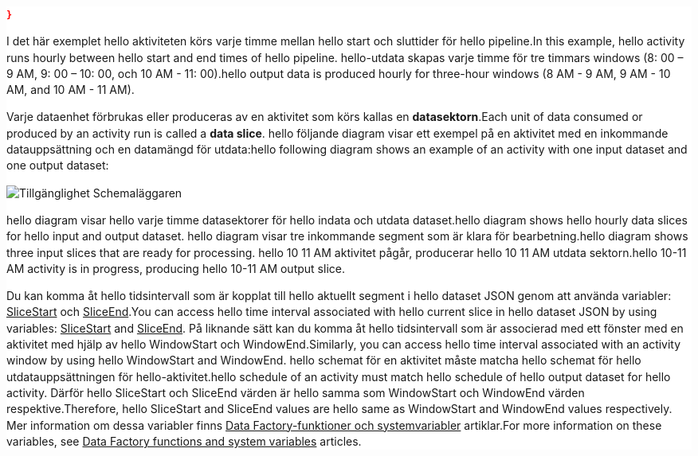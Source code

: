 ```json
}
```

<span data-ttu-id="c8968-148">I det här exemplet hello aktiviteten körs varje timme mellan hello start och sluttider för hello pipeline.</span><span class="sxs-lookup"><span data-stu-id="c8968-148">In this example, hello activity runs hourly between hello start and end times of hello pipeline.</span></span> <span data-ttu-id="c8968-149">hello-utdata skapas varje timme för tre timmars windows (8: 00 – 9 AM, 9: 00 – 10: 00, och 10 AM - 11: 00).</span><span class="sxs-lookup"><span data-stu-id="c8968-149">hello output data is produced hourly for three-hour windows (8 AM - 9 AM, 9 AM - 10 AM, and 10 AM - 11 AM).</span></span> 

<span data-ttu-id="c8968-150">Varje dataenhet förbrukas eller produceras av en aktivitet som körs kallas en **datasektorn**.</span><span class="sxs-lookup"><span data-stu-id="c8968-150">Each unit of data consumed or produced by an activity run is called a **data slice**.</span></span> <span data-ttu-id="c8968-151">hello följande diagram visar ett exempel på en aktivitet med en inkommande datauppsättning och en datamängd för utdata:</span><span class="sxs-lookup"><span data-stu-id="c8968-151">hello following diagram shows an example of an activity with one input dataset and one output dataset:</span></span> 

![Tillgänglighet Schemaläggaren](./media/data-factory-scheduling-and-execution/availability-scheduler.png)

<span data-ttu-id="c8968-153">hello diagram visar hello varje timme datasektorer för hello indata och utdata dataset.</span><span class="sxs-lookup"><span data-stu-id="c8968-153">hello diagram shows hello hourly data slices for hello input and output dataset.</span></span> <span data-ttu-id="c8968-154">hello diagram visar tre inkommande segment som är klara för bearbetning.</span><span class="sxs-lookup"><span data-stu-id="c8968-154">hello diagram shows three input slices that are ready for processing.</span></span> <span data-ttu-id="c8968-155">hello 10 11 AM aktivitet pågår, producerar hello 10 11 AM utdata sektorn.</span><span class="sxs-lookup"><span data-stu-id="c8968-155">hello 10-11 AM activity is in progress, producing hello 10-11 AM output slice.</span></span> 

<span data-ttu-id="c8968-156">Du kan komma åt hello tidsintervall som är kopplat till hello aktuellt segment i hello dataset JSON genom att använda variabler: [SliceStart](data-factory-functions-variables.md#data-factory-system-variables) och [SliceEnd](data-factory-functions-variables.md#data-factory-system-variables).</span><span class="sxs-lookup"><span data-stu-id="c8968-156">You can access hello time interval associated with hello current slice in hello dataset JSON by using variables: [SliceStart](data-factory-functions-variables.md#data-factory-system-variables) and [SliceEnd](data-factory-functions-variables.md#data-factory-system-variables).</span></span> <span data-ttu-id="c8968-157">På liknande sätt kan du komma åt hello tidsintervall som är associerad med ett fönster med en aktivitet med hjälp av hello WindowStart och WindowEnd.</span><span class="sxs-lookup"><span data-stu-id="c8968-157">Similarly, you can access hello time interval associated with an activity window by using hello WindowStart and WindowEnd.</span></span> <span data-ttu-id="c8968-158">hello schemat för en aktivitet måste matcha hello schemat för hello utdatauppsättningen för hello-aktivitet.</span><span class="sxs-lookup"><span data-stu-id="c8968-158">hello schedule of an activity must match hello schedule of hello output dataset for hello activity.</span></span> <span data-ttu-id="c8968-159">Därför hello SliceStart och SliceEnd värden är hello samma som WindowStart och WindowEnd värden respektive.</span><span class="sxs-lookup"><span data-stu-id="c8968-159">Therefore, hello SliceStart and SliceEnd values are hello same as WindowStart and WindowEnd values respectively.</span></span> <span data-ttu-id="c8968-160">Mer information om dessa variabler finns [Data Factory-funktioner och systemvariabler](data-factory-functions-variables.md#data-factory-system-variables) artiklar.</span><span class="sxs-lookup"><span data-stu-id="c8968-160">For more information on these variables, see [Data Factory functions and system variables](data-factory-functions-variables.md#data-factory-system-variables) articles.</span></span>  
